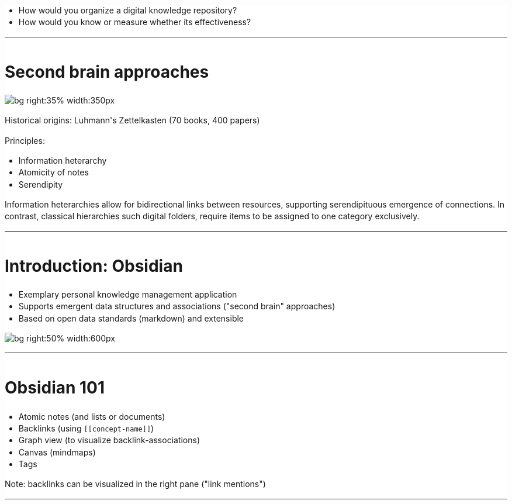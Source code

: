 - How would you organize a digital knowledge repository?
- How would you know or measure whether its effectiveness?



---

# Second brain approaches


![bg right:35% width:350px](../material/Zettelkasten_paper_schematic.png)

Historical origins: Luhmann's Zettelkasten (70 books, 400 papers)

Principles:

- Information heterarchy
- Atomicity of notes
- Serendipity

Information heterarchies allow for bidirectional links between resources, supporting serendipituous emergence of connections. 
In contrast, classical hierarchies such digital folders, require items to be assigned to one category exclusively.



---

# Introduction: Obsidian

- Exemplary personal knowledge management application
- Supports emergent data structures and associations ("second brain" approaches)
- Based on open data standards (markdown) and extensible

![bg right:50% width:600px](../material/obsidian_screenshot.png)




---

# Obsidian 101

- Atomic notes (and lists or documents)
- Backlinks (using ``[[concept-name]]``)
- Graph view (to visualize backlink-associations)
- Canvas (mindmaps)
- Tags

Note: backlinks can be visualized in the right pane ("link mentions")



---
